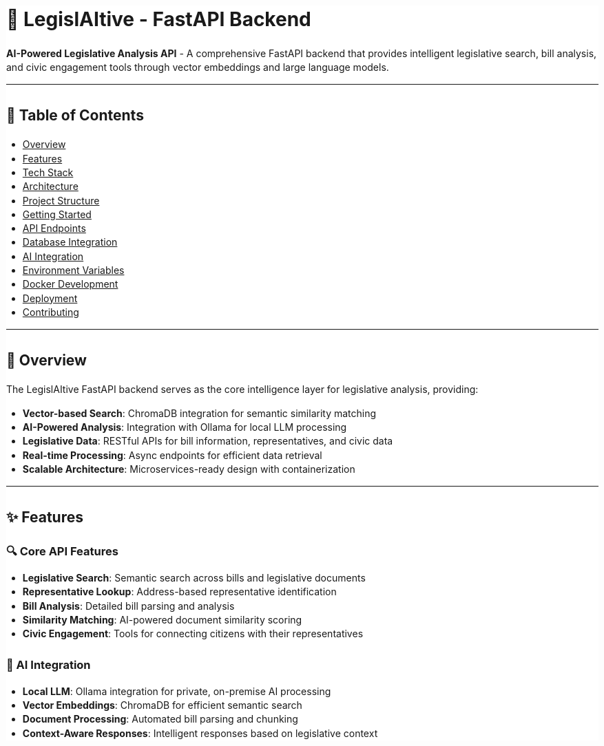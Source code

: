 # 🚀 LegislAItive - FastAPI Backend

**AI-Powered Legislative Analysis API** - A comprehensive FastAPI backend that provides intelligent legislative search, bill analysis, and civic engagement tools through vector embeddings and large language models.

---

## 📌 Table of Contents

- [Overview](#overview)
- [Features](#features)
- [Tech Stack](#tech-stack)
- [Architecture](#architecture)
- [Project Structure](#project-structure)
- [Getting Started](#getting-started)
- [API Endpoints](#api-endpoints)
- [Database Integration](#database-integration)
- [AI Integration](#ai-integration)
- [Environment Variables](#environment-variables)
- [Docker Development](#docker-development)
- [Deployment](#deployment)
- [Contributing](#contributing)

---

## 🧠 Overview

The LegislAItive FastAPI backend serves as the core intelligence layer for legislative analysis, providing:

- **Vector-based Search**: ChromaDB integration for semantic similarity matching
- **AI-Powered Analysis**: Integration with Ollama for local LLM processing
- **Legislative Data**: RESTful APIs for bill information, representatives, and civic data
- **Real-time Processing**: Async endpoints for efficient data retrieval
- **Scalable Architecture**: Microservices-ready design with containerization

---

## ✨ Features

### 🔍 Core API Features
- **Legislative Search**: Semantic search across bills and legislative documents
- **Representative Lookup**: Address-based representative identification
- **Bill Analysis**: Detailed bill parsing and analysis
- **Similarity Matching**: AI-powered document similarity scoring
- **Civic Engagement**: Tools for connecting citizens with their representatives

### 🤖 AI Integration
- **Local LLM**: Ollama integration for private, on-premise AI processing
- **Vector Embeddings**: ChromaDB for efficient semantic search
- **Document Processing**: Automated bill parsing and chunking
- **Context-Aware Responses**: Intelligent responses based on legislative context
